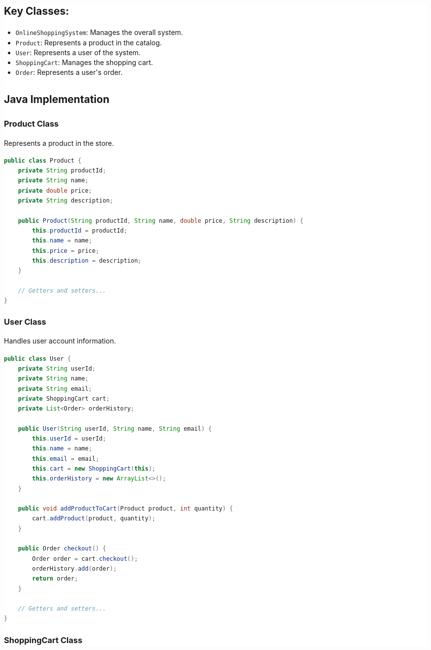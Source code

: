 ## Key Classes:
- `OnlineShoppingSystem`: Manages the overall system.
- `Product`: Represents a product in the catalog.
- `User`: Represents a user of the system.
- `ShoppingCart`: Manages the shopping cart.
- `Order`: Represents a user's order.

## Java Implementation

### Product Class

Represents a product in the store.

```java
public class Product {
    private String productId;
    private String name;
    private double price;
    private String description;

    public Product(String productId, String name, double price, String description) {
        this.productId = productId;
        this.name = name;
        this.price = price;
        this.description = description;
    }

    // Getters and setters...
}
```
### User Class
Handles user account information.
```java
public class User {
    private String userId;
    private String name;
    private String email;
    private ShoppingCart cart;
    private List<Order> orderHistory;

    public User(String userId, String name, String email) {
        this.userId = userId;
        this.name = name;
        this.email = email;
        this.cart = new ShoppingCart(this);
        this.orderHistory = new ArrayList<>();
    }

    public void addProductToCart(Product product, int quantity) {
        cart.addProduct(product, quantity);
    }

    public Order checkout() {
        Order order = cart.checkout();
        orderHistory.add(order);
        return order;
    }

    // Getters and setters...
}
```
### ShoppingCart Class